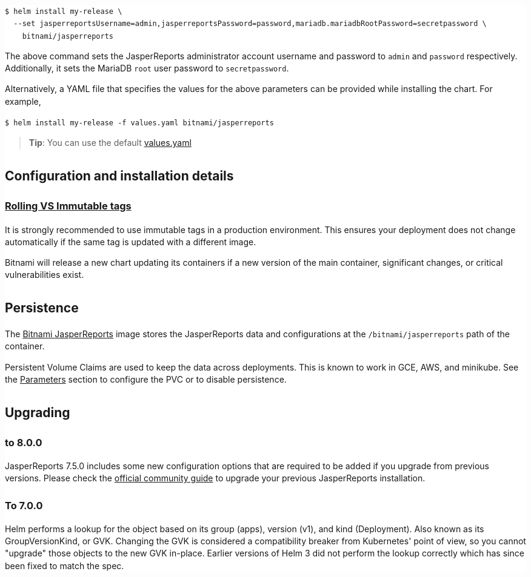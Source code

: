 ```console
$ helm install my-release \
  --set jasperreportsUsername=admin,jasperreportsPassword=password,mariadb.mariadbRootPassword=secretpassword \
    bitnami/jasperreports
```

The above command sets the JasperReports administrator account username and password to `admin` and `password` respectively. Additionally, it sets the MariaDB `root` user password to `secretpassword`.

Alternatively, a YAML file that specifies the values for the above parameters can be provided while installing the chart. For example,

```console
$ helm install my-release -f values.yaml bitnami/jasperreports
```

> **Tip**: You can use the default [values.yaml](values.yaml)

## Configuration and installation details

### [Rolling VS Immutable tags](https://docs.bitnami.com/containers/how-to/understand-rolling-tags-containers/)

It is strongly recommended to use immutable tags in a production environment. This ensures your deployment does not change automatically if the same tag is updated with a different image.

Bitnami will release a new chart updating its containers if a new version of the main container, significant changes, or critical vulnerabilities exist.

## Persistence

The [Bitnami JasperReports](https://github.com/bitnami/bitnami-docker-jasperreports) image stores the JasperReports data and configurations at the `/bitnami/jasperreports` path of the container.

Persistent Volume Claims are used to keep the data across deployments. This is known to work in GCE, AWS, and minikube.
See the [Parameters](#parameters) section to configure the PVC or to disable persistence.

## Upgrading

### to 8.0.0

JasperReports 7.5.0 includes some new configuration options that are required to be added if you upgrade from previous versions. Please check the [official community guide](https://community.jaspersoft.com/documentation/tibco-jasperreports-server-upgrade-guide/v750/upgrading-72-75) to upgrade your previous JasperReports installation.

### To 7.0.0

Helm performs a lookup for the object based on its group (apps), version (v1), and kind (Deployment). Also known as its GroupVersionKind, or GVK. Changing the GVK is considered a compatibility breaker from Kubernetes' point of view, so you cannot "upgrade" those objects to the new GVK in-place. Earlier versions of Helm 3 did not perform the lookup correctly which has since been fixed to match the spec.
